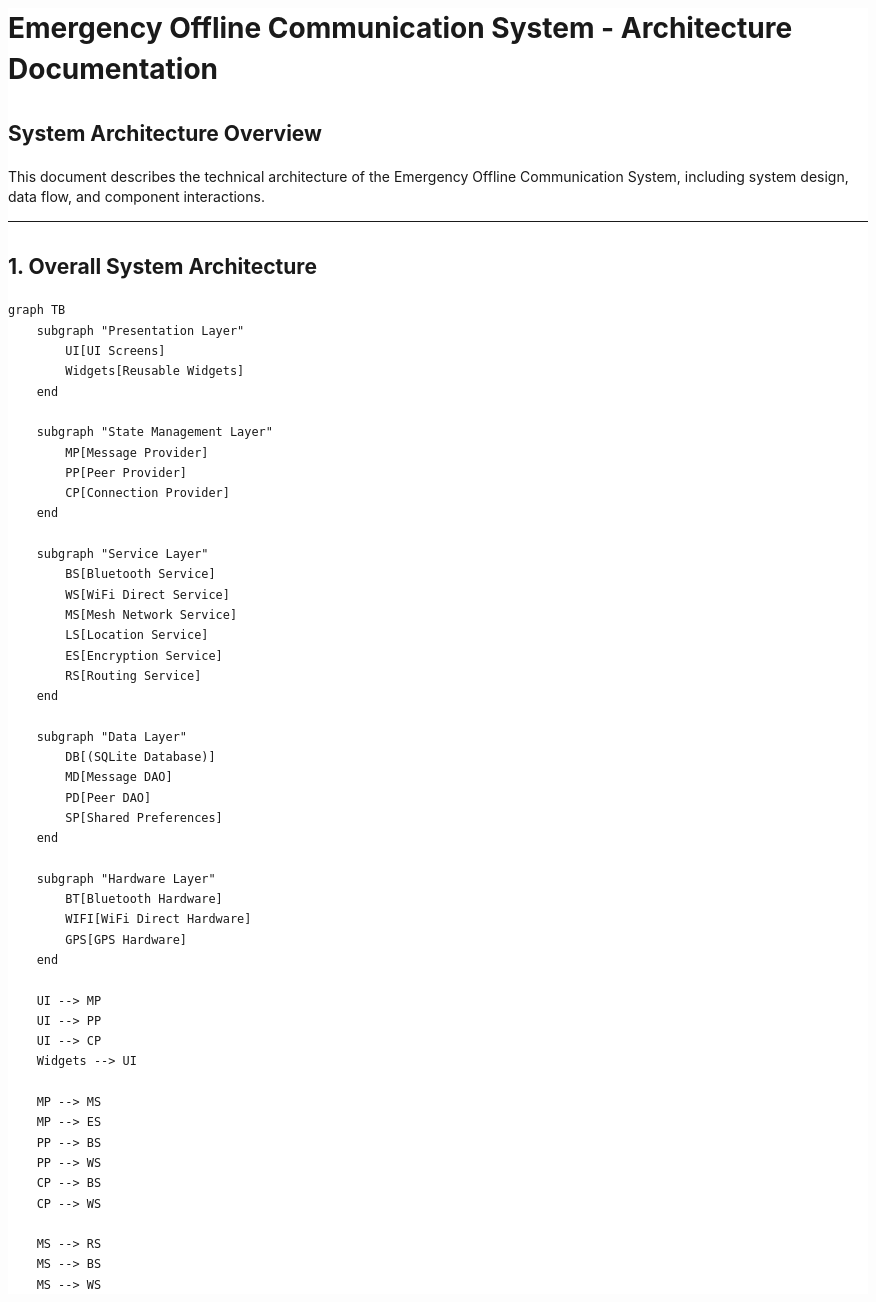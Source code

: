 # Emergency Offline Communication System - Architecture Documentation

## System Architecture Overview

This document describes the technical architecture of the Emergency Offline Communication System, including system design, data flow, and component interactions.

---

## 1. Overall System Architecture

```mermaid
graph TB
    subgraph "Presentation Layer"
        UI[UI Screens]
        Widgets[Reusable Widgets]
    end
    
    subgraph "State Management Layer"
        MP[Message Provider]
        PP[Peer Provider]
        CP[Connection Provider]
    end
    
    subgraph "Service Layer"
        BS[Bluetooth Service]
        WS[WiFi Direct Service]
        MS[Mesh Network Service]
        LS[Location Service]
        ES[Encryption Service]
        RS[Routing Service]
    end
    
    subgraph "Data Layer"
        DB[(SQLite Database)]
        MD[Message DAO]
        PD[Peer DAO]
        SP[Shared Preferences]
    end
    
    subgraph "Hardware Layer"
        BT[Bluetooth Hardware]
        WIFI[WiFi Direct Hardware]
        GPS[GPS Hardware]
    end
    
    UI --> MP
    UI --> PP
    UI --> CP
    Widgets --> UI
    
    MP --> MS
    MP --> ES
    PP --> BS
    PP --> WS
    CP --> BS
    CP --> WS
    
    MS --> RS
    MS --> BS
    MS --> WS
```